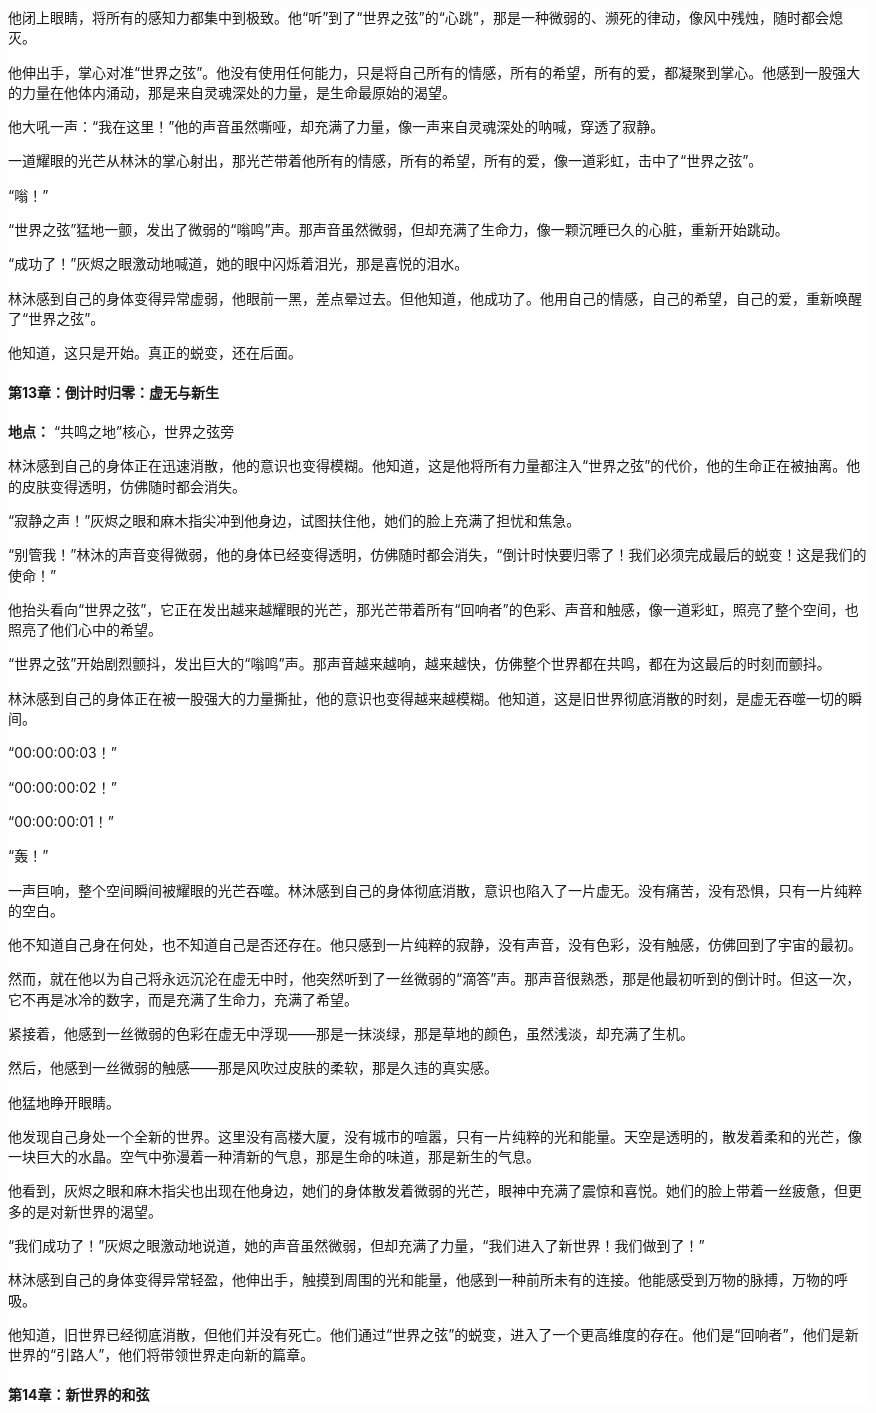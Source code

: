 他闭上眼睛，将所有的感知力都集中到极致。他“听”到了“世界之弦”的“心跳”，那是一种微弱的、濒死的律动，像风中残烛，随时都会熄灭。

他伸出手，掌心对准“世界之弦”。他没有使用任何能力，只是将自己所有的情感，所有的希望，所有的爱，都凝聚到掌心。他感到一股强大的力量在他体内涌动，那是来自灵魂深处的力量，是生命最原始的渴望。

他大吼一声：“我在这里！”他的声音虽然嘶哑，却充满了力量，像一声来自灵魂深处的呐喊，穿透了寂静。

一道耀眼的光芒从林沐的掌心射出，那光芒带着他所有的情感，所有的希望，所有的爱，像一道彩虹，击中了“世界之弦”。

“嗡！”

“世界之弦”猛地一颤，发出了微弱的“嗡鸣”声。那声音虽然微弱，但却充满了生命力，像一颗沉睡已久的心脏，重新开始跳动。

“成功了！”灰烬之眼激动地喊道，她的眼中闪烁着泪光，那是喜悦的泪水。

林沐感到自己的身体变得异常虚弱，他眼前一黑，差点晕过去。但他知道，他成功了。他用自己的情感，自己的希望，自己的爱，重新唤醒了“世界之弦”。

他知道，这只是开始。真正的蜕变，还在后面。

#### 第13章：倒计时归零：虚无与新生

**地点：** “共鸣之地”核心，世界之弦旁

林沐感到自己的身体正在迅速消散，他的意识也变得模糊。他知道，这是他将所有力量都注入“世界之弦”的代价，他的生命正在被抽离。他的皮肤变得透明，仿佛随时都会消失。

“寂静之声！”灰烬之眼和麻木指尖冲到他身边，试图扶住他，她们的脸上充满了担忧和焦急。

“别管我！”林沐的声音变得微弱，他的身体已经变得透明，仿佛随时都会消失，“倒计时快要归零了！我们必须完成最后的蜕变！这是我们的使命！”

他抬头看向“世界之弦”，它正在发出越来越耀眼的光芒，那光芒带着所有“回响者”的色彩、声音和触感，像一道彩虹，照亮了整个空间，也照亮了他们心中的希望。

“世界之弦”开始剧烈颤抖，发出巨大的“嗡鸣”声。那声音越来越响，越来越快，仿佛整个世界都在共鸣，都在为这最后的时刻而颤抖。

林沐感到自己的身体正在被一股强大的力量撕扯，他的意识也变得越来越模糊。他知道，这是旧世界彻底消散的时刻，是虚无吞噬一切的瞬间。

“00:00:00:03！”

“00:00:00:02！”

“00:00:00:01！”

“轰！”

一声巨响，整个空间瞬间被耀眼的光芒吞噬。林沐感到自己的身体彻底消散，意识也陷入了一片虚无。没有痛苦，没有恐惧，只有一片纯粹的空白。

他不知道自己身在何处，也不知道自己是否还存在。他只感到一片纯粹的寂静，没有声音，没有色彩，没有触感，仿佛回到了宇宙的最初。

然而，就在他以为自己将永远沉沦在虚无中时，他突然听到了一丝微弱的“滴答”声。那声音很熟悉，那是他最初听到的倒计时。但这一次，它不再是冰冷的数字，而是充满了生命力，充满了希望。

紧接着，他感到一丝微弱的色彩在虚无中浮现——那是一抹淡绿，那是草地的颜色，虽然浅淡，却充满了生机。

然后，他感到一丝微弱的触感——那是风吹过皮肤的柔软，那是久违的真实感。

他猛地睁开眼睛。

他发现自己身处一个全新的世界。这里没有高楼大厦，没有城市的喧嚣，只有一片纯粹的光和能量。天空是透明的，散发着柔和的光芒，像一块巨大的水晶。空气中弥漫着一种清新的气息，那是生命的味道，那是新生的气息。

他看到，灰烬之眼和麻木指尖也出现在他身边，她们的身体散发着微弱的光芒，眼神中充满了震惊和喜悦。她们的脸上带着一丝疲惫，但更多的是对新世界的渴望。

“我们成功了！”灰烬之眼激动地说道，她的声音虽然微弱，但却充满了力量，“我们进入了新世界！我们做到了！”

林沐感到自己的身体变得异常轻盈，他伸出手，触摸到周围的光和能量，他感到一种前所未有的连接。他能感受到万物的脉搏，万物的呼吸。

他知道，旧世界已经彻底消散，但他们并没有死亡。他们通过“世界之弦”的蜕变，进入了一个更高维度的存在。他们是“回响者”，他们是新世界的“引路人”，他们将带领世界走向新的篇章。

#### 第14章：新世界的和弦

